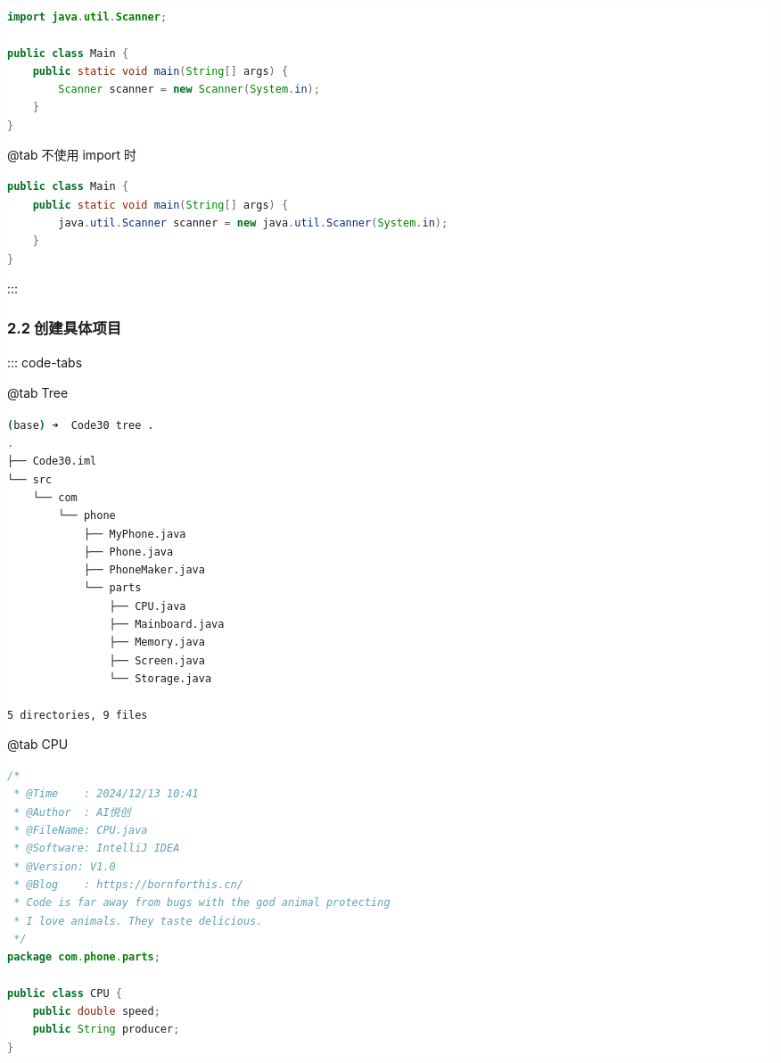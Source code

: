 ```java
import java.util.Scanner;

public class Main {
    public static void main(String[] args) {
        Scanner scanner = new Scanner(System.in);
    }
}
```

@tab 不使用 import 时

```java
public class Main {
    public static void main(String[] args) {
        java.util.Scanner scanner = new java.util.Scanner(System.in);
    }
}
```

:::

### 2.2 创建具体项目

::: code-tabs

@tab Tree

```bash
(base) ➜  Code30 tree .
.
├── Code30.iml
└── src
    └── com
        └── phone
            ├── MyPhone.java
            ├── Phone.java
            ├── PhoneMaker.java
            └── parts
                ├── CPU.java
                ├── Mainboard.java
                ├── Memory.java
                ├── Screen.java
                └── Storage.java

5 directories, 9 files
```

@tab CPU

```java
/*
 * @Time    : 2024/12/13 10:41
 * @Author  : AI悦创
 * @FileName: CPU.java
 * @Software: IntelliJ IDEA
 * @Version: V1.0
 * @Blog    : https://bornforthis.cn/
 * Code is far away from bugs with the god animal protecting
 * I love animals. They taste delicious.
 */
package com.phone.parts;

public class CPU {
    public double speed;
    public String producer;
}
```
